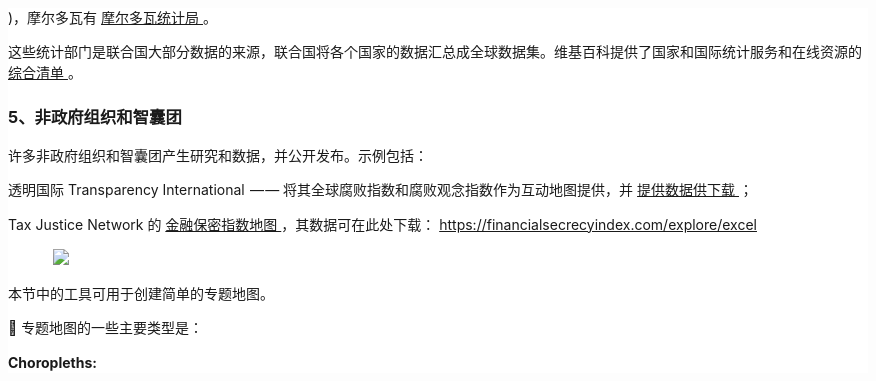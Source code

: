    </a>
   )，摩尔多瓦有
   <a class="markup--anchor markup--p-anchor" data-href="http://www.statistica.md/" href="http://www.statistica.md/" rel="noopener noreferrer" target="_blank">
    摩尔多瓦统计局
   </a>
   。
  </p>
  <p class="graf graf--p">
   这些统计部门是联合国大部分数据的来源，联合国将各个国家的数据汇总成全球数据集。维基百科提供了国家和国际统计服务和在线资源的
   <a class="markup--anchor markup--p-anchor" data-href="https://en.wikipedia.org/wiki/List_of_national_and_international_statistical_services" href="https://en.wikipedia.org/wiki/List_of_national_and_international_statistical_services" rel="noopener noreferrer" target="_blank">
    综合清单
   </a>
   。
  </p>
  <h3 class="graf graf--p">
   <strong class="markup--strong markup--p-strong">
    5、非政府组织和智囊团
   </strong>
  </h3>
  <p class="graf graf--p">
   许多非政府组织和智囊团产生研究和数据，并公开发布。示例包括：
  </p>
  <p class="graf graf--p">
   透明国际 Transparency International  — — 将其全球腐败指数和腐败观念指数作为互动地图提供，并
   <a class="markup--anchor markup--p-anchor" data-href="https://www.transparency.org/cpi2018" href="https://www.transparency.org/cpi2018" rel="noopener noreferrer" target="_blank">
    提供数据供下载
   </a>
   ；
  </p>
  <p class="graf graf--p">
   Tax Justice Network 的
   <a class="markup--anchor markup--p-anchor" data-href="https://financialsecrecyindex.com/explore/overviewmap" href="https://financialsecrecyindex.com/explore/overviewmap" rel="noopener noreferrer" target="_blank">
    金融保密指数地图
   </a>
   ，其数据可在此处下载：
   <a class="markup--anchor markup--p-anchor" data-href="https://financialsecrecyindex.com/explore/excel" href="https://financialsecrecyindex.com/explore/excel" rel="nofollow noopener noreferrer" target="_blank">
    https://financialsecrecyindex.com/explore/excel
   </a>
  </p>
  <figure class="graf graf--figure">
   <img class="graf-image aligncenter jetpack-lazy-image" data-height="449" data-image-id="0*rGSVSuBiLhrWpAbF.png" data-lazy-src="https://i0.wp.com/cdn-images-1.medium.com/max/1067/0*rGSVSuBiLhrWpAbF.png?w=1100&amp;is-pending-load=1#038;ssl=1" data-recalc-dims="1" data-width="800" src="https://i0.wp.com/cdn-images-1.medium.com/max/1067/0*rGSVSuBiLhrWpAbF.png?w=1100&amp;ssl=1" srcset="data:image/gif;base64,R0lGODlhAQABAIAAAAAAAP///yH5BAEAAAAALAAAAAABAAEAAAIBRAA7"/>
   <noscript>
    <img class="graf-image aligncenter" data-height="449" data-image-id="0*rGSVSuBiLhrWpAbF.png" data-recalc-dims="1" data-width="800" src="https://i0.wp.com/cdn-images-1.medium.com/max/1067/0*rGSVSuBiLhrWpAbF.png?w=1100&amp;ssl=1"/>
   </noscript>
  </figure>
  <p class="graf graf--p">
   本节中的工具可用于创建简单的专题地图。
  </p>
  <p class="graf graf--p">
   📌 专题地图的一些主要类型是：
  </p>
  <p class="graf graf--p">
   <strong class="markup--strong markup--p-strong">
    Choropleths: